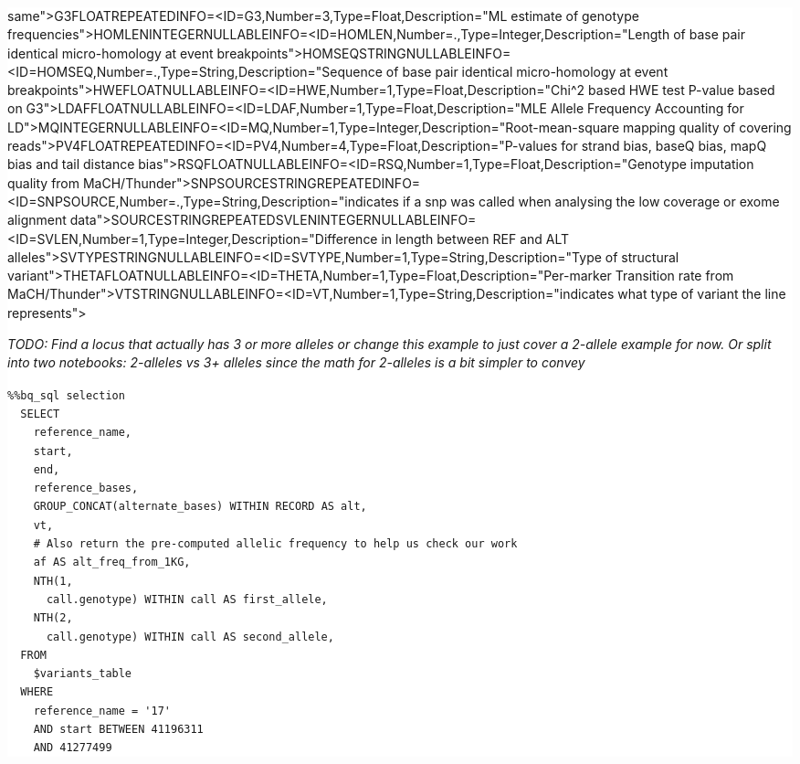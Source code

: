 same"&gt;</td></tr><tr><td>G3</td><td>FLOAT</td><td>REPEATED</td><td>INFO=&lt;ID=G3,Number=3,Type=Float,Description="ML estimate of genotype frequencies"&gt;</td></tr><tr><td>HOMLEN</td><td>INTEGER</td><td>NULLABLE</td><td>INFO=&lt;ID=HOMLEN,Number=.,Type=Integer,Description="Length of base pair identical micro-homology at event breakpoints"&gt;</td></tr><tr><td>HOMSEQ</td><td>STRING</td><td>NULLABLE</td><td>INFO=&lt;ID=HOMSEQ,Number=.,Type=String,Description="Sequence of base pair identical micro-homology at event breakpoints"&gt;</td></tr><tr><td>HWE</td><td>FLOAT</td><td>NULLABLE</td><td>INFO=&lt;ID=HWE,Number=1,Type=Float,Description="Chi^2 based HWE test P-value based on G3"&gt;</td></tr><tr><td>LDAF</td><td>FLOAT</td><td>NULLABLE</td><td>INFO=&lt;ID=LDAF,Number=1,Type=Float,Description="MLE Allele Frequency Accounting for LD"&gt;</td></tr><tr><td>MQ</td><td>INTEGER</td><td>NULLABLE</td><td>INFO=&lt;ID=MQ,Number=1,Type=Integer,Description="Root-mean-square mapping quality of covering reads"&gt;</td></tr><tr><td>PV4</td><td>FLOAT</td><td>REPEATED</td><td>INFO=&lt;ID=PV4,Number=4,Type=Float,Description="P-values for strand bias, baseQ bias, mapQ bias and tail distance bias"&gt;</td></tr><tr><td>RSQ</td><td>FLOAT</td><td>NULLABLE</td><td>INFO=&lt;ID=RSQ,Number=1,Type=Float,Description="Genotype imputation quality from MaCH/Thunder"&gt;</td></tr><tr><td>SNPSOURCE</td><td>STRING</td><td>REPEATED</td><td>INFO=&lt;ID=SNPSOURCE,Number=.,Type=String,Description="indicates if a snp was called when analysing the low coverage or exome alignment data"&gt;</td></tr><tr><td>SOURCE</td><td>STRING</td><td>REPEATED</td><td></td></tr><tr><td>SVLEN</td><td>INTEGER</td><td>NULLABLE</td><td>INFO=&lt;ID=SVLEN,Number=1,Type=Integer,Description="Difference in length between REF and ALT alleles"&gt;</td></tr><tr><td>SVTYPE</td><td>STRING</td><td>NULLABLE</td><td>INFO=&lt;ID=SVTYPE,Number=1,Type=String,Description="Type of structural variant"&gt;</td></tr><tr><td>THETA</td><td>FLOAT</td><td>NULLABLE</td><td>INFO=&lt;ID=THETA,Number=1,Type=Float,Description="Per-marker Transition rate from MaCH/Thunder"&gt;</td></tr><tr><td>VT</td><td>STRING</td><td>NULLABLE</td><td>INFO=&lt;ID=VT,Number=1,Type=String,Description="indicates what type of variant the line represents"&gt;</td></tr></table>



*TODO: Find a locus that actually has 3 or more alleles or change this example
to just cover a 2-allele example for now. Or split into two notebooks: 2-alleles
vs 3+ alleles since the math for 2-alleles is a bit simpler to convey*


    %%bq_sql selection
      SELECT
        reference_name,
        start,
        end,
        reference_bases,
        GROUP_CONCAT(alternate_bases) WITHIN RECORD AS alt,
        vt,
        # Also return the pre-computed allelic frequency to help us check our work
        af AS alt_freq_from_1KG,
        NTH(1,
          call.genotype) WITHIN call AS first_allele,
        NTH(2,
          call.genotype) WITHIN call AS second_allele,
      FROM
        $variants_table
      WHERE
        reference_name = '17'
        AND start BETWEEN 41196311
        AND 41277499
